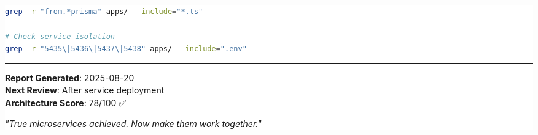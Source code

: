 ```bash
grep -r "from.*prisma" apps/ --include="*.ts"

# Check service isolation
grep -r "5435\|5436\|5437\|5438" apps/ --include=".env"
```

---

**Report Generated**: 2025-08-20  
**Next Review**: After service deployment  
**Architecture Score**: 78/100 ✅

_"True microservices achieved. Now make them work together."_